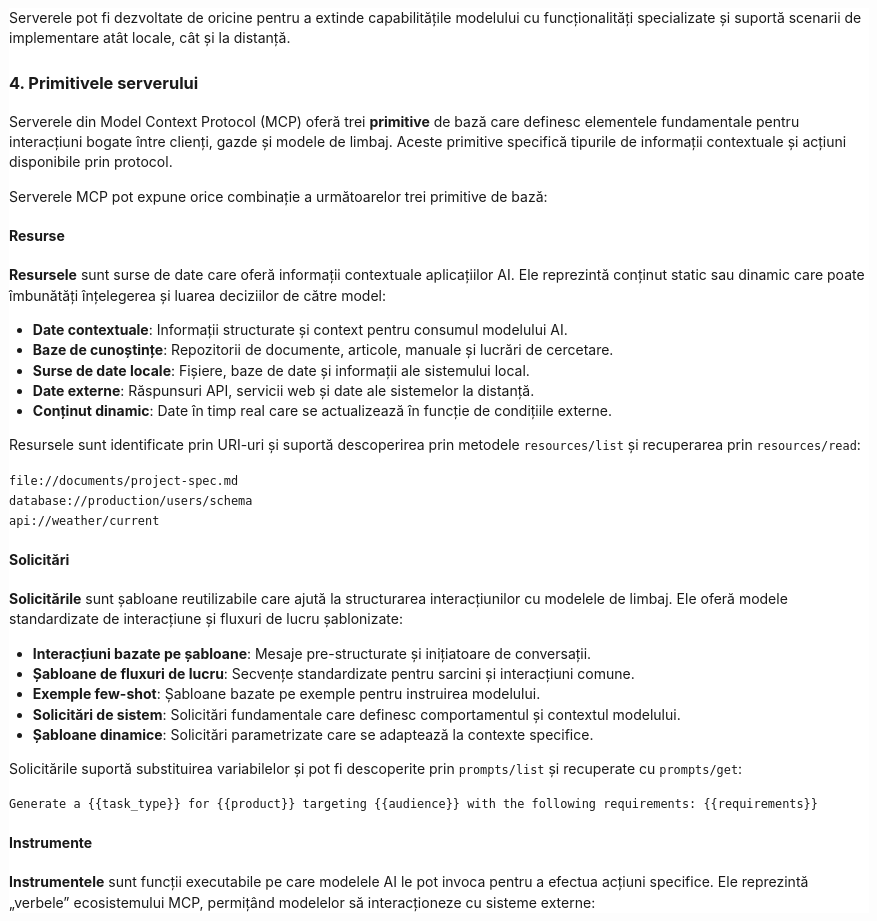 Serverele pot fi dezvoltate de oricine pentru a extinde capabilitățile modelului cu funcționalități specializate și suportă scenarii de implementare atât locale, cât și la distanță.

### 4. Primitivele serverului

Serverele din Model Context Protocol (MCP) oferă trei **primitive** de bază care definesc elementele fundamentale pentru interacțiuni bogate între clienți, gazde și modele de limbaj. Aceste primitive specifică tipurile de informații contextuale și acțiuni disponibile prin protocol.

Serverele MCP pot expune orice combinație a următoarelor trei primitive de bază:

#### Resurse

**Resursele** sunt surse de date care oferă informații contextuale aplicațiilor AI. Ele reprezintă conținut static sau dinamic care poate îmbunătăți înțelegerea și luarea deciziilor de către model:

- **Date contextuale**: Informații structurate și context pentru consumul modelului AI.
- **Baze de cunoștințe**: Repozitorii de documente, articole, manuale și lucrări de cercetare.
- **Surse de date locale**: Fișiere, baze de date și informații ale sistemului local.  
- **Date externe**: Răspunsuri API, servicii web și date ale sistemelor la distanță.
- **Conținut dinamic**: Date în timp real care se actualizează în funcție de condițiile externe.

Resursele sunt identificate prin URI-uri și suportă descoperirea prin metodele `resources/list` și recuperarea prin `resources/read`:

```text
file://documents/project-spec.md
database://production/users/schema
api://weather/current
```

#### Solicitări

**Solicitările** sunt șabloane reutilizabile care ajută la structurarea interacțiunilor cu modelele de limbaj. Ele oferă modele standardizate de interacțiune și fluxuri de lucru șablonizate:

- **Interacțiuni bazate pe șabloane**: Mesaje pre-structurate și inițiatoare de conversații.
- **Șabloane de fluxuri de lucru**: Secvențe standardizate pentru sarcini și interacțiuni comune.
- **Exemple few-shot**: Șabloane bazate pe exemple pentru instruirea modelului.
- **Solicitări de sistem**: Solicitări fundamentale care definesc comportamentul și contextul modelului.
- **Șabloane dinamice**: Solicitări parametrizate care se adaptează la contexte specifice.

Solicitările suportă substituirea variabilelor și pot fi descoperite prin `prompts/list` și recuperate cu `prompts/get`:

```markdown
Generate a {{task_type}} for {{product}} targeting {{audience}} with the following requirements: {{requirements}}
```

#### Instrumente

**Instrumentele** sunt funcții executabile pe care modelele AI le pot invoca pentru a efectua acțiuni specifice. Ele reprezintă „verbele” ecosistemului MCP, permițând modelelor să interacționeze cu sisteme externe:
